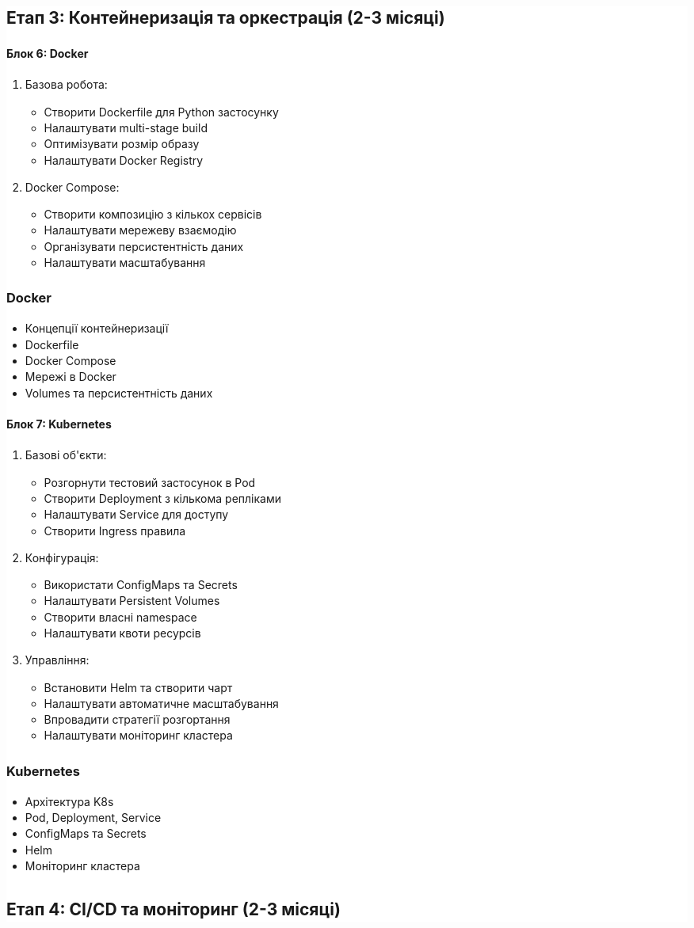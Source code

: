 ## Етап 3: Контейнеризація та оркестрація (2-3 місяці)

#### Блок 6: Docker

1. Базова робота:
   - Створити Dockerfile для Python застосунку
   - Налаштувати multi-stage build
   - Оптимізувати розмір образу
   - Налаштувати Docker Registry

2. Docker Compose:
   - Створити композицію з кількох сервісів
   - Налаштувати мережеву взаємодію
   - Організувати персистентність даних
   - Налаштувати масштабування

### Docker

- Концепції контейнеризації
- Dockerfile
- Docker Compose
- Мережі в Docker
- Volumes та персистентність даних

#### Блок 7: Kubernetes

1. Базові об'єкти:
   - Розгорнути тестовий застосунок в Pod
   - Створити Deployment з кількома репліками
   - Налаштувати Service для доступу
   - Створити Ingress правила

2. Конфігурація:
   - Використати ConfigMaps та Secrets
   - Налаштувати Persistent Volumes
   - Створити власні namespace
   - Налаштувати квоти ресурсів

3. Управління:
   - Встановити Helm та створити чарт
   - Налаштувати автоматичне масштабування
   - Впровадити стратегії розгортання
   - Налаштувати моніторинг кластера

### Kubernetes

- Архітектура K8s
- Pod, Deployment, Service
- ConfigMaps та Secrets
- Helm
- Моніторинг кластера

## Етап 4: CI/CD та моніторинг (2-3 місяці)
